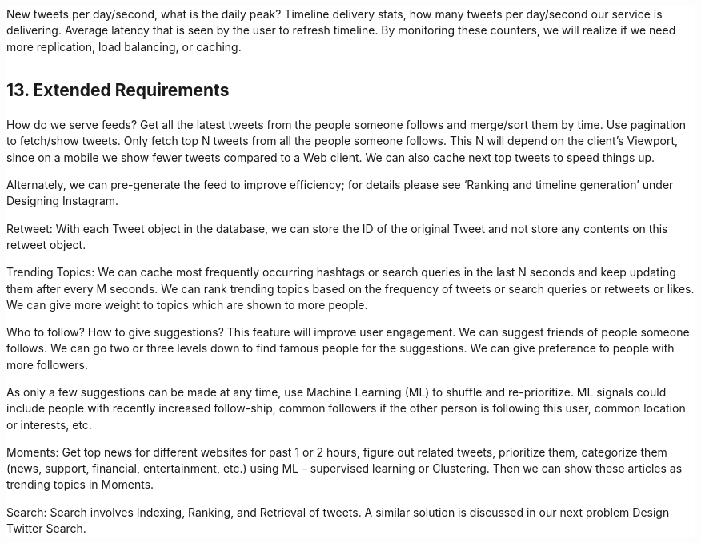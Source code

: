 New tweets per day/second, what is the daily peak?
Timeline delivery stats, how many tweets per day/second our service is delivering.
Average latency that is seen by the user to refresh timeline.
By monitoring these counters, we will realize if we need more replication, load balancing, or caching.

## 13. Extended Requirements
How do we serve feeds? Get all the latest tweets from the people someone follows and merge/sort them by time. Use pagination to fetch/show tweets. Only fetch top N tweets from all the people someone follows. This N will depend on the client’s Viewport, since on a mobile we show fewer tweets compared to a Web client. We can also cache next top tweets to speed things up.

Alternately, we can pre-generate the feed to improve efficiency; for details please see ‘Ranking and timeline generation’ under Designing Instagram.

Retweet: With each Tweet object in the database, we can store the ID of the original Tweet and not store any contents on this retweet object.

Trending Topics: We can cache most frequently occurring hashtags or search queries in the last N seconds and keep updating them after every M seconds. We can rank trending topics based on the frequency of tweets or search queries or retweets or likes. We can give more weight to topics which are shown to more people.

Who to follow? How to give suggestions? This feature will improve user engagement. We can suggest friends of people someone follows. We can go two or three levels down to find famous people for the suggestions. We can give preference to people with more followers.

As only a few suggestions can be made at any time, use Machine Learning (ML) to shuffle and re-prioritize. ML signals could include people with recently increased follow-ship, common followers if the other person is following this user, common location or interests, etc.

Moments: Get top news for different websites for past 1 or 2 hours, figure out related tweets, prioritize them, categorize them (news, support, financial, entertainment, etc.) using ML – supervised learning or Clustering. Then we can show these articles as trending topics in Moments.

Search: Search involves Indexing, Ranking, and Retrieval of tweets. A similar solution is discussed in our next problem Design Twitter Search.